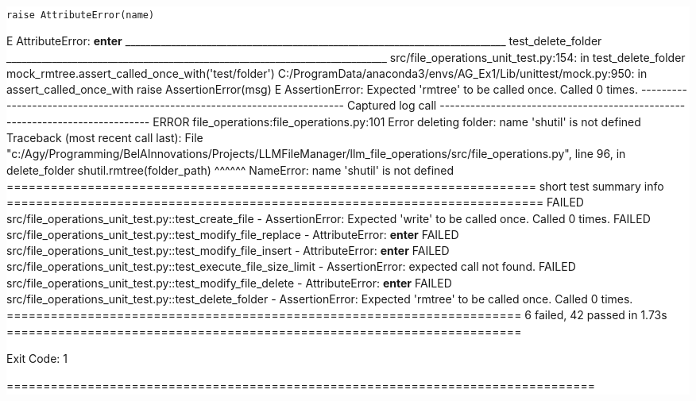     raise AttributeError(name)
E   AttributeError: __enter__
___________________________________________________________________________ test_delete_folder ___________________________________________________________________________
src/file_operations_unit_test.py:154: in test_delete_folder
    mock_rmtree.assert_called_once_with('test/folder')
C:/ProgramData/anaconda3/envs/AG_Ex1/Lib/unittest/mock.py:950: in assert_called_once_with
    raise AssertionError(msg)
E   AssertionError: Expected 'rmtree' to be called once. Called 0 times.
--------------------------------------------------------------------------- Captured log call ----------------------------------------------------------------------------
ERROR    file_operations:file_operations.py:101 Error deleting folder: name 'shutil' is not defined
Traceback (most recent call last):
  File "c:/Agy/Programming/BelAInnovations/Projects/LLMFileManager/llm_file_operations/src/file_operations.py", line 96, in delete_folder
    shutil.rmtree(folder_path)
    ^^^^^^
NameError: name 'shutil' is not defined
======================================================================== short test summary info =========================================================================
FAILED src/file_operations_unit_test.py::test_create_file - AssertionError: Expected 'write' to be called once. Called 0 times.
FAILED src/file_operations_unit_test.py::test_modify_file_replace - AttributeError: __enter__
FAILED src/file_operations_unit_test.py::test_modify_file_insert - AttributeError: __enter__
FAILED src/file_operations_unit_test.py::test_execute_file_size_limit - AssertionError: expected call not found.
FAILED src/file_operations_unit_test.py::test_modify_file_delete - AttributeError: __enter__
FAILED src/file_operations_unit_test.py::test_delete_folder - AssertionError: Expected 'rmtree' to be called once. Called 0 times.
====================================================================== 6 failed, 42 passed in 1.73s ======================================================================

Exit Code: 1

================================================================================

